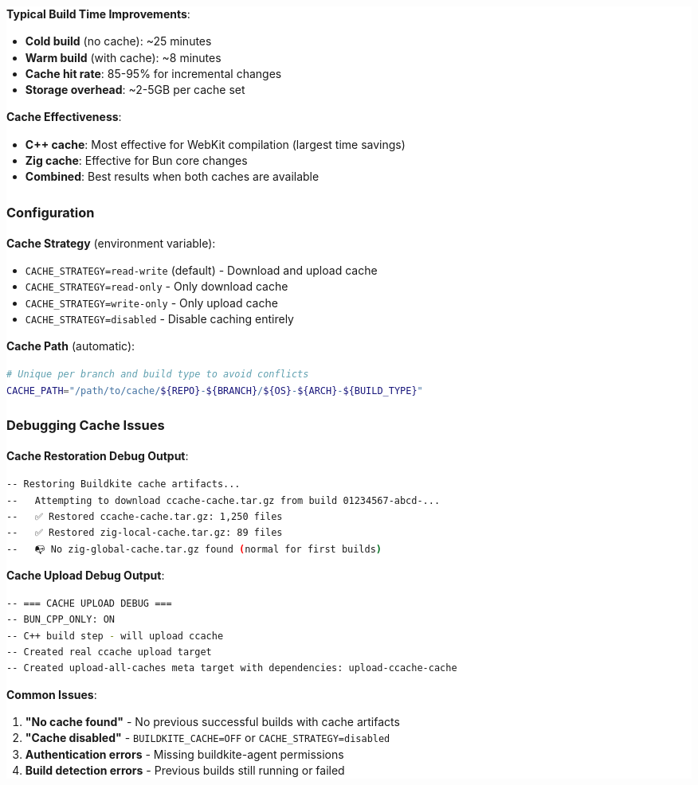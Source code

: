 **Typical Build Time Improvements**:

- **Cold build** (no cache): ~25 minutes
- **Warm build** (with cache): ~8 minutes
- **Cache hit rate**: 85-95% for incremental changes
- **Storage overhead**: ~2-5GB per cache set

**Cache Effectiveness**:

- **C++ cache**: Most effective for WebKit compilation (largest time savings)
- **Zig cache**: Effective for Bun core changes
- **Combined**: Best results when both caches are available

### Configuration

**Cache Strategy** (environment variable):

- `CACHE_STRATEGY=read-write` (default) - Download and upload cache
- `CACHE_STRATEGY=read-only` - Only download cache
- `CACHE_STRATEGY=write-only` - Only upload cache
- `CACHE_STRATEGY=disabled` - Disable caching entirely

**Cache Path** (automatic):

```bash
# Unique per branch and build type to avoid conflicts
CACHE_PATH="/path/to/cache/${REPO}-${BRANCH}/${OS}-${ARCH}-${BUILD_TYPE}"
```

### Debugging Cache Issues

**Cache Restoration Debug Output**:

```bash
-- Restoring Buildkite cache artifacts...
--   Attempting to download ccache-cache.tar.gz from build 01234567-abcd-...
--   ✅ Restored ccache-cache.tar.gz: 1,250 files
--   ✅ Restored zig-local-cache.tar.gz: 89 files
--   📭 No zig-global-cache.tar.gz found (normal for first builds)
```

**Cache Upload Debug Output**:

```bash
-- === CACHE UPLOAD DEBUG ===
-- BUN_CPP_ONLY: ON
-- C++ build step - will upload ccache
-- Created real ccache upload target
-- Created upload-all-caches meta target with dependencies: upload-ccache-cache
```

**Common Issues**:

1. **"No cache found"** - No previous successful builds with cache artifacts
2. **"Cache disabled"** - `BUILDKITE_CACHE=OFF` or `CACHE_STRATEGY=disabled`
3. **Authentication errors** - Missing buildkite-agent permissions
4. **Build detection errors** - Previous builds still running or failed

